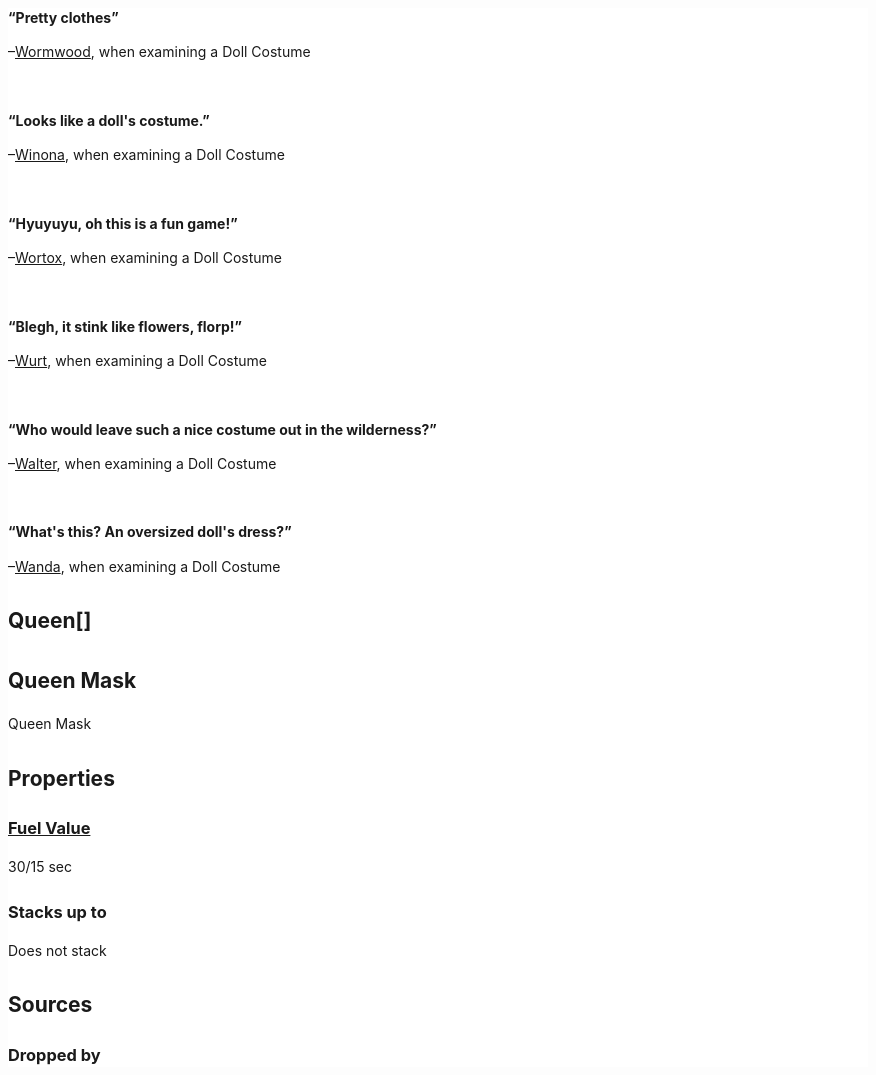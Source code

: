 **“**Pretty clothes**”**

–[Wormwood](/wiki/Wormwood "Wormwood"), when examining a Doll Costume

![](data:image/gif;base64,R0lGODlhAQABAIABAAAAAP///yH5BAEAAAEALAAAAAABAAEAQAICTAEAOw%3D%3D)

**“**Looks like a doll's costume.**”**

–[Winona](/wiki/Winona "Winona"), when examining a Doll Costume

![](data:image/gif;base64,R0lGODlhAQABAIABAAAAAP///yH5BAEAAAEALAAAAAABAAEAQAICTAEAOw%3D%3D)

**“**Hyuyuyu, oh this is a fun game!**”**

–[Wortox](/wiki/Wortox "Wortox"), when examining a Doll Costume

![](data:image/gif;base64,R0lGODlhAQABAIABAAAAAP///yH5BAEAAAEALAAAAAABAAEAQAICTAEAOw%3D%3D)

**“**Blegh, it stink like flowers, florp!**”**

–[Wurt](/wiki/Wurt "Wurt"), when examining a Doll Costume

![](data:image/gif;base64,R0lGODlhAQABAIABAAAAAP///yH5BAEAAAEALAAAAAABAAEAQAICTAEAOw%3D%3D)

**“**Who would leave such a nice costume out in the wilderness?**”**

–[Walter](/wiki/Walter "Walter"), when examining a Doll Costume

![](data:image/gif;base64,R0lGODlhAQABAIABAAAAAP///yH5BAEAAAEALAAAAAABAAEAQAICTAEAOw%3D%3D)

**“**What's this? An oversized doll's dress?**”**

–[Wanda](/wiki/Wanda "Wanda"), when examining a Doll Costume

## Queen[]

## Queen Mask

Queen Mask

## Properties

### [Fuel Value](/wiki/Fire#Fuel_Values "Fire")

30/15 sec

### Stacks up to

Does not stack

## Sources

### Dropped by
